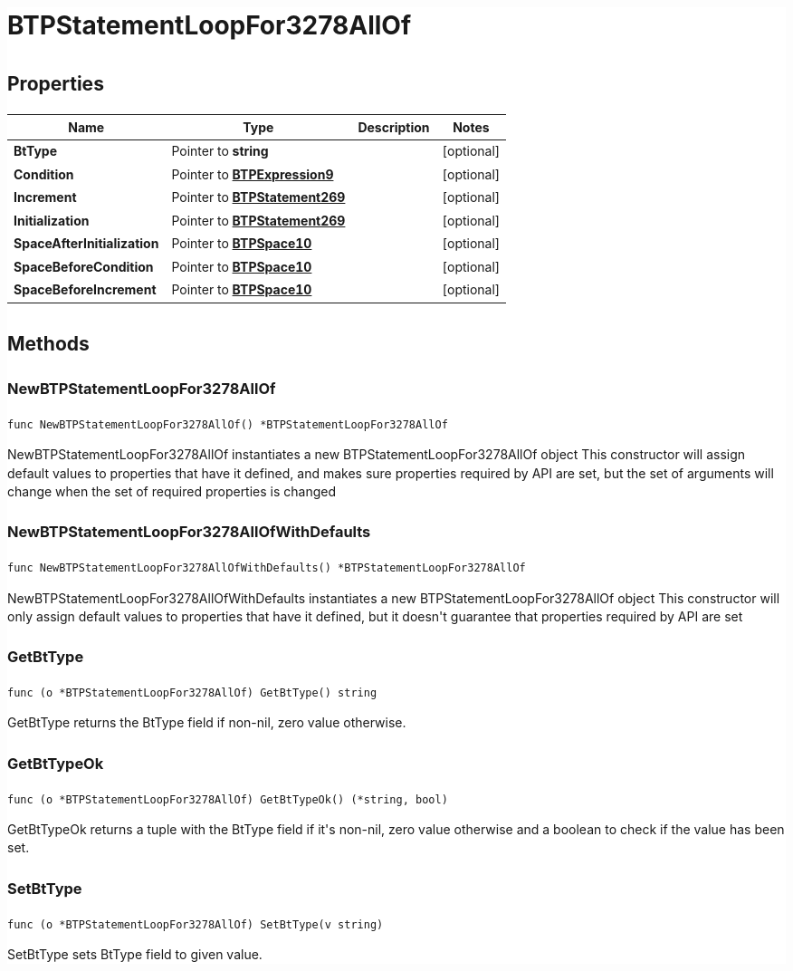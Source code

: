 # BTPStatementLoopFor3278AllOf

## Properties

Name | Type | Description | Notes
------------ | ------------- | ------------- | -------------
**BtType** | Pointer to **string** |  | [optional] 
**Condition** | Pointer to [**BTPExpression9**](BTPExpression9.md) |  | [optional] 
**Increment** | Pointer to [**BTPStatement269**](BTPStatement269.md) |  | [optional] 
**Initialization** | Pointer to [**BTPStatement269**](BTPStatement269.md) |  | [optional] 
**SpaceAfterInitialization** | Pointer to [**BTPSpace10**](BTPSpace10.md) |  | [optional] 
**SpaceBeforeCondition** | Pointer to [**BTPSpace10**](BTPSpace10.md) |  | [optional] 
**SpaceBeforeIncrement** | Pointer to [**BTPSpace10**](BTPSpace10.md) |  | [optional] 

## Methods

### NewBTPStatementLoopFor3278AllOf

`func NewBTPStatementLoopFor3278AllOf() *BTPStatementLoopFor3278AllOf`

NewBTPStatementLoopFor3278AllOf instantiates a new BTPStatementLoopFor3278AllOf object
This constructor will assign default values to properties that have it defined,
and makes sure properties required by API are set, but the set of arguments
will change when the set of required properties is changed

### NewBTPStatementLoopFor3278AllOfWithDefaults

`func NewBTPStatementLoopFor3278AllOfWithDefaults() *BTPStatementLoopFor3278AllOf`

NewBTPStatementLoopFor3278AllOfWithDefaults instantiates a new BTPStatementLoopFor3278AllOf object
This constructor will only assign default values to properties that have it defined,
but it doesn't guarantee that properties required by API are set

### GetBtType

`func (o *BTPStatementLoopFor3278AllOf) GetBtType() string`

GetBtType returns the BtType field if non-nil, zero value otherwise.

### GetBtTypeOk

`func (o *BTPStatementLoopFor3278AllOf) GetBtTypeOk() (*string, bool)`

GetBtTypeOk returns a tuple with the BtType field if it's non-nil, zero value otherwise
and a boolean to check if the value has been set.

### SetBtType

`func (o *BTPStatementLoopFor3278AllOf) SetBtType(v string)`

SetBtType sets BtType field to given value.
